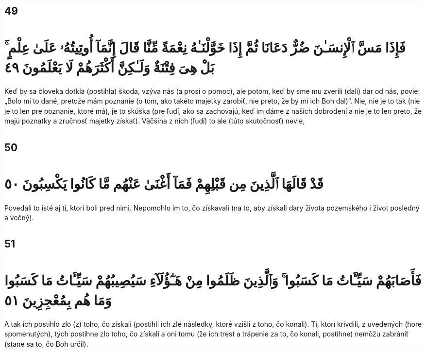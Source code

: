 ## 49


<Badge type="info" text="39:49" class="badge" />
<div>
<div class="main-verse" >

<h1 class="verse-arabic">فَإِذَا مَسَّ ٱلْإِنسَـٰنَ ضُرٌّ دَعَانَا ثُمَّ إِذَا خَوَّلْنَـٰهُ نِعْمَةً مِّنَّا قَالَ إِنَّمَآ أُوتِيتُهُۥ عَلَىٰ عِلْمٍ ۚ بَلْ هِىَ فِتْنَةٌ وَلَـٰكِنَّ أَكْثَرَهُمْ لَا يَعْلَمُونَ ٤٩</h1>
</div>

<p>Keď by sa človeka dotkla (postihla) škoda, vzýva nás (a prosí o pomoc), ale potom, keď by sme mu zverili (dali) dar od nás, povie: „Bolo mi to dané, pretože mám poznanie (o tom, ako takéto majetky zarobiť, nie preto, že by mi ich Boh dal)“. Nie, nie je to tak (nie je to len pre poznanie, ktoré má), je to skúška (pre ľudí, ako sa zachovajú, keď im dáme z našich dobrodení a nie je to len preto, že majú poznatky a zručnosť majetky získať). Väčšina z nich (ľudí) to ale (túto skutočnosť) nevie,</p>
</div>

<div class="break"></div>

## 50


<Badge type="info" text="39:50" class="badge" />
<div>
<div class="main-verse" >

<h1 class="verse-arabic">قَدْ قَالَهَا ٱلَّذِينَ مِن قَبْلِهِمْ فَمَآ أَغْنَىٰ عَنْهُم مَّا كَانُوا يَكْسِبُونَ ٥٠</h1>
</div>

<p>Povedali to isté aj tí, ktorí boli pred nimi. Nepomohlo im to, čo získavali (na to, aby získali dary života pozemského i život posledný a večný).</p>
</div>
<div class="break"></div>

## 51


<Badge type="info" text="39:51" class="badge" />
<div>
<div class="main-verse" >

<h1 class="verse-arabic">فَأَصَابَهُمْ سَيِّـَٔاتُ مَا كَسَبُوا ۚ وَٱلَّذِينَ ظَلَمُوا مِنْ هَـٰٓؤُلَآءِ سَيُصِيبُهُمْ سَيِّـَٔاتُ مَا كَسَبُوا وَمَا هُم بِمُعْجِزِينَ ٥١</h1>
</div>

<p>A tak ich postihlo zlo (z) toho, čo získali (postihli ich zlé následky, ktoré vzišli z toho, čo konali). Tí, ktorí krivdili, z uvedených (hore spomenutých), tých postihne zlo toho, čo získali a oni tomu (že ich trest a trápenie za to, čo konali, postihne) nemôžu zabrániť (stane sa to, čo Boh určil).</p>
</div>

